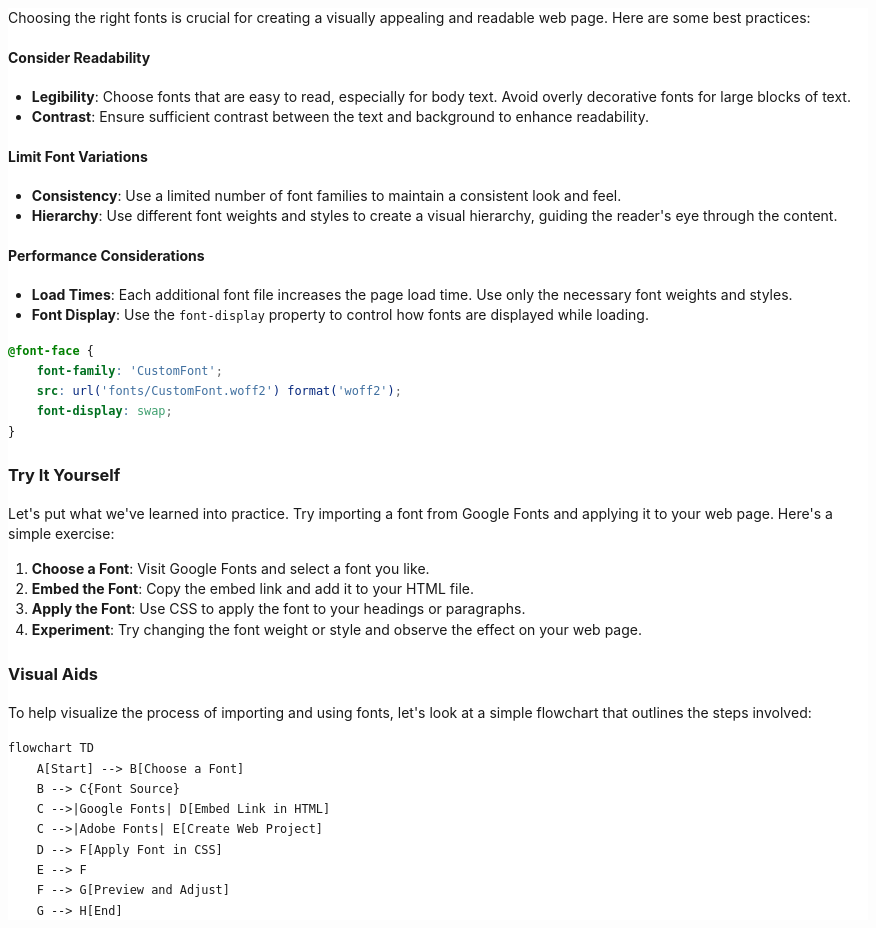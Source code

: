 Choosing the right fonts is crucial for creating a visually appealing and readable web page. Here are some best practices:

#### Consider Readability

- **Legibility**: Choose fonts that are easy to read, especially for body text. Avoid overly decorative fonts for large blocks of text.
- **Contrast**: Ensure sufficient contrast between the text and background to enhance readability.

#### Limit Font Variations

- **Consistency**: Use a limited number of font families to maintain a consistent look and feel.
- **Hierarchy**: Use different font weights and styles to create a visual hierarchy, guiding the reader's eye through the content.

#### Performance Considerations

- **Load Times**: Each additional font file increases the page load time. Use only the necessary font weights and styles.
- **Font Display**: Use the `font-display` property to control how fonts are displayed while loading.

```css
@font-face {
    font-family: 'CustomFont';
    src: url('fonts/CustomFont.woff2') format('woff2');
    font-display: swap;
}
```

### Try It Yourself

Let's put what we've learned into practice. Try importing a font from Google Fonts and applying it to your web page. Here's a simple exercise:

1. **Choose a Font**: Visit Google Fonts and select a font you like.
2. **Embed the Font**: Copy the embed link and add it to your HTML file.
3. **Apply the Font**: Use CSS to apply the font to your headings or paragraphs.
4. **Experiment**: Try changing the font weight or style and observe the effect on your web page.

### Visual Aids

To help visualize the process of importing and using fonts, let's look at a simple flowchart that outlines the steps involved:

```mermaid
flowchart TD
    A[Start] --> B[Choose a Font]
    B --> C{Font Source}
    C -->|Google Fonts| D[Embed Link in HTML]
    C -->|Adobe Fonts| E[Create Web Project]
    D --> F[Apply Font in CSS]
    E --> F
    F --> G[Preview and Adjust]
    G --> H[End]
```
